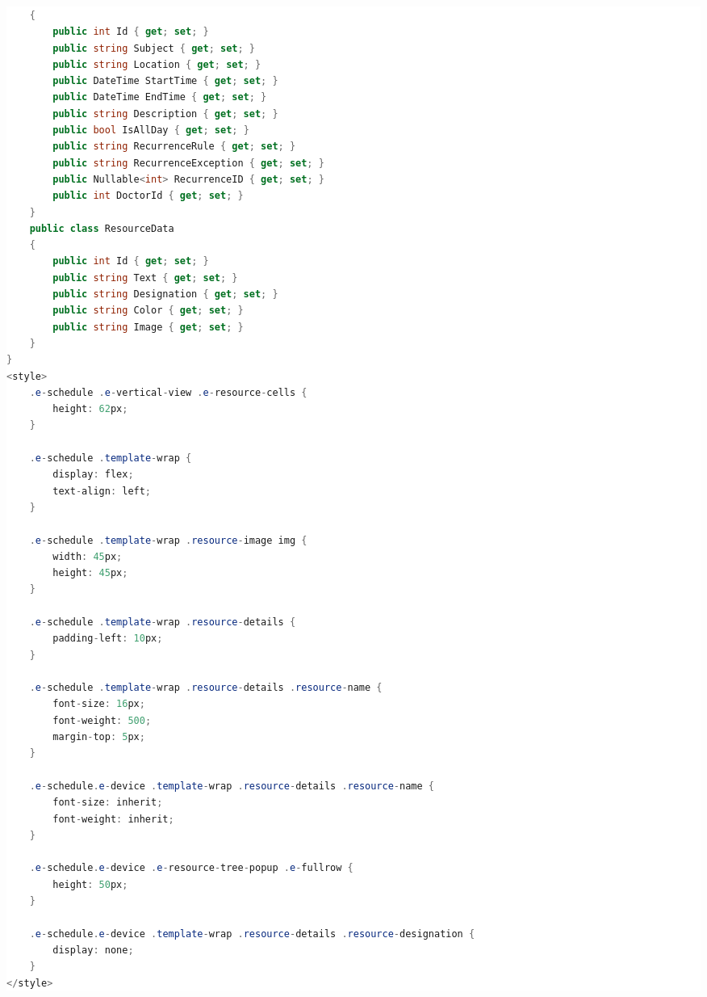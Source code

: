 ```csharp
    {
        public int Id { get; set; }
        public string Subject { get; set; }
        public string Location { get; set; }
        public DateTime StartTime { get; set; }
        public DateTime EndTime { get; set; }
        public string Description { get; set; }
        public bool IsAllDay { get; set; }
        public string RecurrenceRule { get; set; }
        public string RecurrenceException { get; set; }
        public Nullable<int> RecurrenceID { get; set; }
        public int DoctorId { get; set; }
    }
    public class ResourceData
    {
        public int Id { get; set; }
        public string Text { get; set; }
        public string Designation { get; set; }
        public string Color { get; set; }
        public string Image { get; set; }
    }
}
<style>
    .e-schedule .e-vertical-view .e-resource-cells {
        height: 62px;
    }

    .e-schedule .template-wrap {
        display: flex;
        text-align: left;
    }

    .e-schedule .template-wrap .resource-image img {
        width: 45px;
        height: 45px;
    }

    .e-schedule .template-wrap .resource-details {
        padding-left: 10px;
    }

    .e-schedule .template-wrap .resource-details .resource-name {
        font-size: 16px;
        font-weight: 500;
        margin-top: 5px;
    }

    .e-schedule.e-device .template-wrap .resource-details .resource-name {
        font-size: inherit;
        font-weight: inherit;
    }

    .e-schedule.e-device .e-resource-tree-popup .e-fullrow {
        height: 50px;
    }

    .e-schedule.e-device .template-wrap .resource-details .resource-designation {
        display: none;
    }
</style>
```
